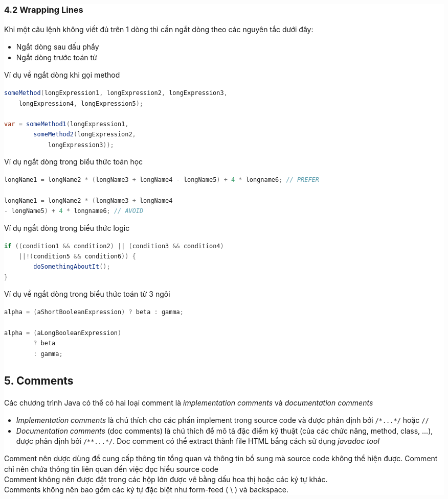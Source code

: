 ### 4.2 Wrapping Lines
Khi một câu lệnh không viết đủ trên 1 dòng thì cần ngắt dòng theo các nguyên tắc dưới đây:
* Ngắt dòng sau dấu phẩy
* Ngắt dòng trước toán tử

Ví dụ về ngắt dòng khi gọi method
```java
someMethod(longExpression1, longExpression2, longExpression3,
    longExpression4, longExpression5);
 
var = someMethod1(longExpression1,
        someMethod2(longExpression2,
            longExpression3));
```

Ví dụ ngắt dòng trong biểu thức toán học
```java
longName1 = longName2 * (longName3 + longName4 - longName5) + 4 * longname6; // PREFER
        
longName1 = longName2 * (longName3 + longName4
- longName5) + 4 * longname6; // AVOID
```

Ví dụ ngắt dòng trong biểu thức logic
```java
if ((condition1 && condition2) || (condition3 && condition4)
    ||!(condition5 && condition6)) {
        doSomethingAboutIt();
}
```

Ví dụ về ngắt dòng trong biểu thức toán tử 3 ngôi
```java
alpha = (aShortBooleanExpression) ? beta : gamma;

alpha = (aLongBooleanExpression)
        ? beta
        : gamma;
```

## 5. Comments
Các chương trình Java có thể có hai loại comment là _implementation comments_ và _documentation comments_<br/>
* _Implementation comments_ là chú thích cho các phần implement trong source code và được phân định bởi `/*...*/` hoặc `//`
* _Documentation comments_ (doc comments) là chú thích để mô tả đặc điểm kỹ thuật (của các chức năng, method, class, ...), được phân định bởi `/**...*/`. Doc comment có thể extract thành file HTML bắng cách sử dụng _javadoc tool_

Comment nên dược dùng để cung cấp thông tin tổng quan và thông tin bổ sung mà source code không thể hiện được. Comment chỉ nên chứa thông tin liên quan đến việc đọc hiểu source code<br/>
Comment không nên được đặt trong các hộp lớn được vẽ bằng dấu hoa thị hoặc các ký tự khác.<br/>
Comments không nên bao gồm các ký tự đặc biệt như form-feed ( \ ) và backspace.
